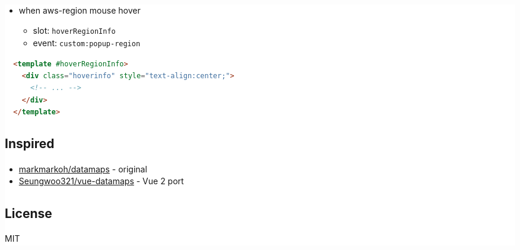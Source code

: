 * when aws-region mouse hover

  * slot: `hoverRegionInfo`
  * event: `custom:popup-region`

```html
  <template #hoverRegionInfo>
    <div class="hoverinfo" style="text-align:center;">
      <!-- ... -->
    </div>
  </template>
```

## Inspired

* [markmarkoh/datamaps](https://datamaps.github.io/) - original
* [Seungwoo321/vue-datamaps](https://github.com/Seungwoo321/vue-datamaps) - Vue 2 port

## License

MIT
